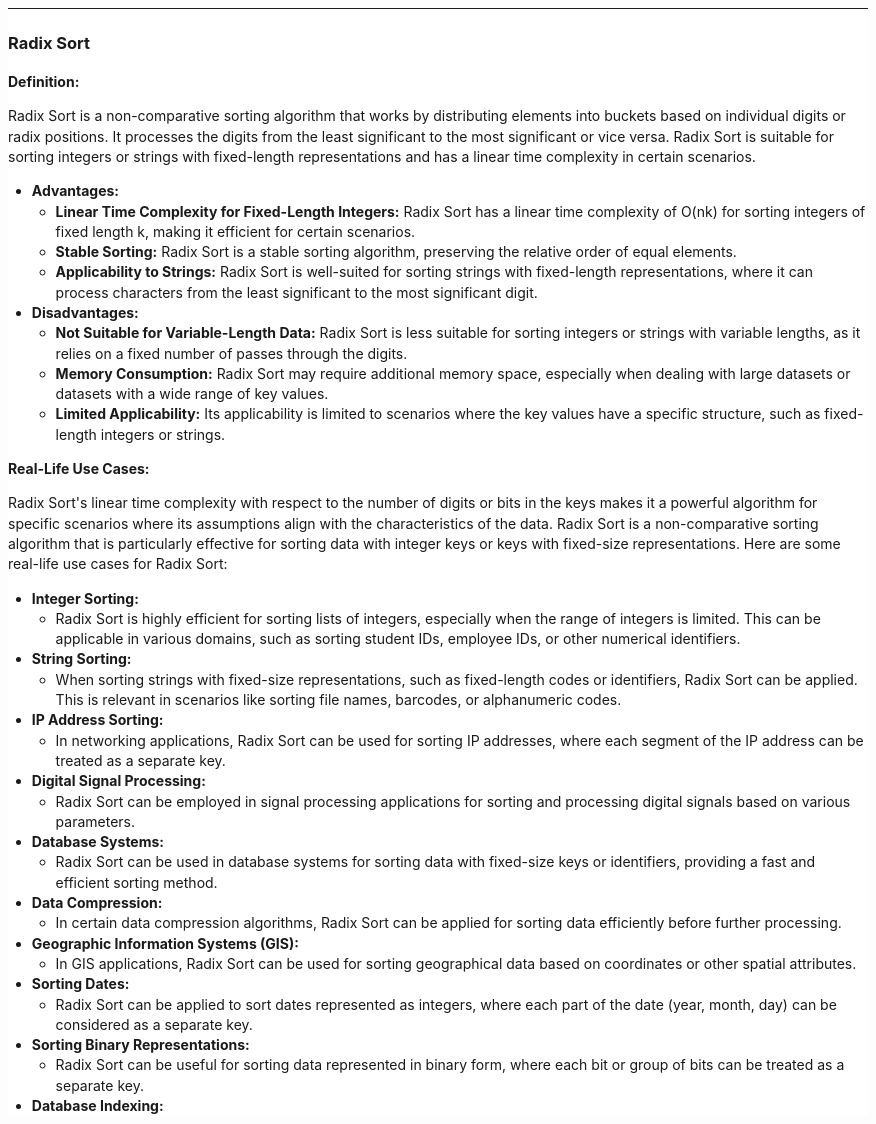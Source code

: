 
---

### Radix Sort

**Definition:**

Radix Sort is a non-comparative sorting algorithm that works by distributing elements into buckets based on individual digits or radix positions. It processes the digits from the least significant to the most significant or vice versa. Radix Sort is suitable for sorting integers or strings with fixed-length representations and has a linear time complexity in certain scenarios.

- **Advantages:**
  - **Linear Time Complexity for Fixed-Length Integers:** Radix Sort has a linear time complexity of O(nk) for sorting integers of fixed length k, making it efficient for certain scenarios.
  - **Stable Sorting:** Radix Sort is a stable sorting algorithm, preserving the relative order of equal elements.
  - **Applicability to Strings:** Radix Sort is well-suited for sorting strings with fixed-length representations, where it can process characters from the least significant to the most significant digit.
- **Disadvantages:**
  - **Not Suitable for Variable-Length Data:** Radix Sort is less suitable for sorting integers or strings with variable lengths, as it relies on a fixed number of passes through the digits.
  - **Memory Consumption:** Radix Sort may require additional memory space, especially when dealing with large datasets or datasets with a wide range of key values.
  - **Limited Applicability:** Its applicability is limited to scenarios where the key values have a specific structure, such as fixed-length integers or strings.

**Real-Life Use Cases:**

Radix Sort's linear time complexity with respect to the number of digits or bits in the keys makes it a powerful algorithm for specific scenarios where its assumptions align with the characteristics of the data. Radix Sort is a non-comparative sorting algorithm that is particularly effective for sorting data with integer keys or keys with fixed-size representations. Here are some real-life use cases for Radix Sort:

* **Integer Sorting:**
  * Radix Sort is highly efficient for sorting lists of integers, especially when the range of integers is limited. This can be applicable in various domains, such as sorting student IDs, employee IDs, or other numerical identifiers.
* **String Sorting:**
  * When sorting strings with fixed-size representations, such as fixed-length codes or identifiers, Radix Sort can be applied. This is relevant in scenarios like sorting file names, barcodes, or alphanumeric codes.
* **IP Address Sorting:**
  * In networking applications, Radix Sort can be used for sorting IP addresses, where each segment of the IP address can be treated as a separate key.
* **Digital Signal Processing:**
  * Radix Sort can be employed in signal processing applications for sorting and processing digital signals based on various parameters.
* **Database Systems:**
  * Radix Sort can be used in database systems for sorting data with fixed-size keys or identifiers, providing a fast and efficient sorting method.
* **Data Compression:**
  * In certain data compression algorithms, Radix Sort can be applied for sorting data efficiently before further processing.
* **Geographic Information Systems (GIS):**
  * In GIS applications, Radix Sort can be used for sorting geographical data based on coordinates or other spatial attributes.
* **Sorting Dates:**
  * Radix Sort can be applied to sort dates represented as integers, where each part of the date (year, month, day) can be considered as a separate key.
* **Sorting Binary Representations:**
  * Radix Sort can be useful for sorting data represented in binary form, where each bit or group of bits can be treated as a separate key.
* **Database Indexing:**